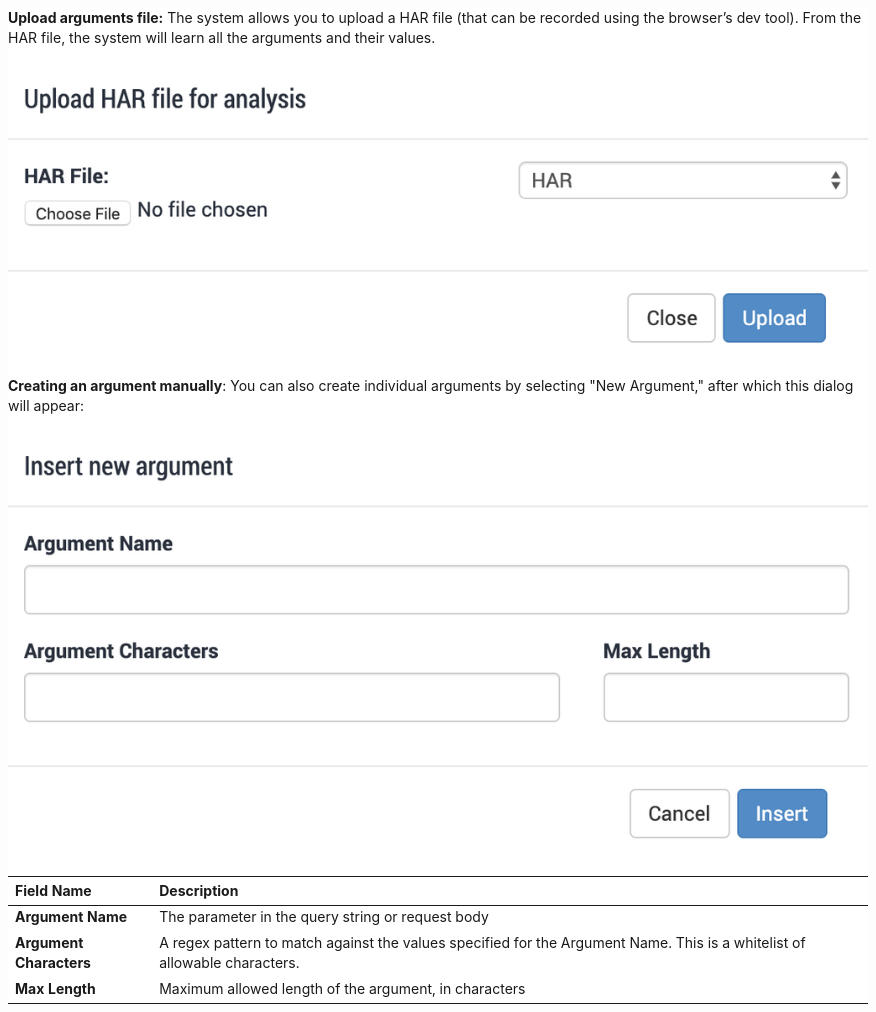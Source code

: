 **Upload arguments file:** The system allows you to upload a HAR file \(that can be recorded using the browser’s dev tool\). From the HAR file, the system will learn all the arguments and their values.

![](../../.gitbook/assets/image%20%2851%29.png)

**Creating an argument manually**: You can also create individual arguments by selecting "New Argument," after which this dialog will appear:

![](../../.gitbook/assets/image%20%2850%29.png)

| Field Name | Description |  |
| :--- | :--- | :--- |
| **Argument Name** | The parameter in the query string or request body |  |
| **Argument Characters** | A regex pattern to match against the values specified for the Argument Name. This is a whitelist of allowable characters. |  |
| **Max Length** | Maximum allowed length of the argument, in characters |  |
